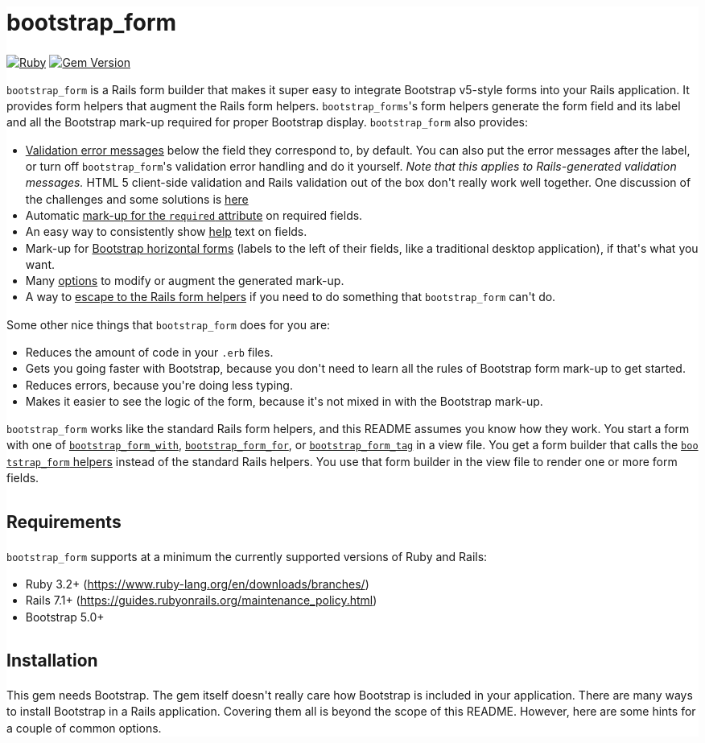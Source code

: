 # bootstrap_form

[![Ruby](https://github.com/bootstrap-ruby/bootstrap_form/actions/workflows/ruby.yml/badge.svg)](https://github.com/bootstrap-ruby/bootstrap_form/actions/workflows/ruby.yml)
[![Gem Version](https://badge.fury.io/rb/bootstrap_form.svg)](https://rubygems.org/gems/bootstrap_form)

`bootstrap_form` is a Rails form builder that makes it super easy to integrate Bootstrap v5-style forms into your Rails application. It provides form helpers that augment the Rails form helpers. `bootstrap_forms`'s form helpers generate the form field and its label and all the Bootstrap mark-up required for proper Bootstrap display. `bootstrap_form` also provides:

* [Validation error messages](#validation-and-errors) below the field they correspond to, by default. You can also put the error messages after the label, or turn off `bootstrap_form`'s validation error handling and do it yourself. _Note that this applies to Rails-generated validation messages._ HTML 5 client-side validation and Rails validation out of the box don't really work well together. One discussion of the challenges and some solutions is [here](https://www.jorgemanrubia.com/2019/02/16/form-validations-with-html5-and-modern-rails/)
* Automatic [mark-up for the `required` attribute](#required-fields) on required fields.
* An easy way to consistently show [help](#help-text) text on fields.
* Mark-up for [Bootstrap horizontal forms](#horizontal-forms) (labels to the left of their fields, like a traditional desktop application), if that's what you want.
* Many [options](#form-helpers) to modify or augment the generated mark-up.
* A way to [escape to the Rails form helpers](#accessing-rails-form-helpers) if you need to do something that `bootstrap_form` can't do.

Some other nice things that `bootstrap_form` does for you are:

* Reduces the amount of code in your `.erb` files.
* Gets you going faster with Bootstrap, because you don't need to learn all the rules of Bootstrap form mark-up to get started.
* Reduces errors, because you're doing less typing.
* Makes it easier to see the logic of the form, because it's not mixed in with the Bootstrap mark-up.

`bootstrap_form` works like the standard Rails form helpers, and this README assumes you know how they work. You start a form with one of [`bootstrap_form_with`](#bootstrap_form_with), [`bootstrap_form_for`](#bootstrap_form_for), or [`bootstrap_form_tag`](#bootstrap_form_tag) in a view file. You get a form builder that calls the [`bootstrap_form` helpers](#form-helpers) instead of the standard Rails helpers. You use that form builder in the view file to render one or more form fields.

## Requirements

`bootstrap_form` supports at a minimum the currently supported versions of Ruby and Rails:

* Ruby 3.2+ (https://www.ruby-lang.org/en/downloads/branches/)
* Rails 7.1+ (https://guides.rubyonrails.org/maintenance_policy.html)
* Bootstrap 5.0+

## Installation

This gem needs Bootstrap. The gem itself doesn't really care how Bootstrap is included in your application. There are many ways to install Bootstrap in a Rails application. Covering them all is beyond the scope of this README. However, here are some hints for a couple of common options.
